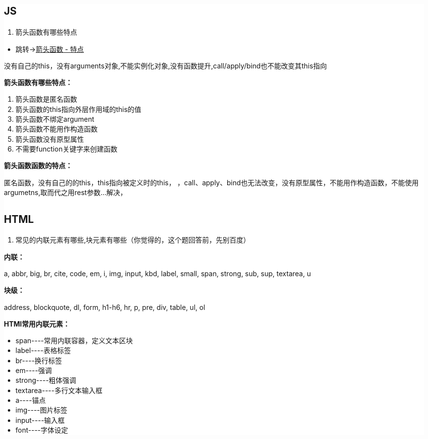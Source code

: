 ## JS
1. 箭头函数有哪些特点

* 跳转->[箭头函数 - 特点](./../../bigWeb/js/arrowfun.md#特点)

<my-details title="同学1的回答">

没有自己的this，没有arguments对象,不能实例化对象,没有函数提升,call/apply/bind也不能改变其this指向

</my-details>

<my-details title="同学2的回答">

**箭头函数有哪些特点：**

1. 箭头函数是匿名函数
2. 箭头函数的this指向外层作用域的this的值
3. 箭头函数不绑定argument
4. 箭头函数不能用作构造函数
5. 箭头函数没有原型属性
6. 不需要function关键字来创建函数

</my-details>

<my-details title="同学3的回答">

**箭头函数函数的特点：**

匿名函数，没有自己的的this，this指向被定义时的this，
，call、apply、bind也无法改变，没有原型属性，不能用作构造函数，不能使用argumetns,取而代之用rest参数…解决，

</my-details>


## HTML
1. 常见的内联元素有哪些,块元素有哪些（你觉得的，这个题回答前，先别百度）


<my-details title="同学1的回答">

**内联：**

a, abbr, big, br, cite, code, em, i, img, input, kbd, label, small, span, strong, sub, sup, textarea, u

**块级：**

address, blockquote, dl, form, h1-h6, hr, p, pre, div, table, ul, ol

</my-details>
<my-details title="同学2的回答">

**HTMl常用内联元素：**

* span----常用内联容器，定义文本区块
* label----表格标签
* br----换行标签
* em----强调
* strong----粗体强调
* textarea----多行文本输入框
* a----锚点
* img----图片标签
* input----输入框
* font----字体设定
